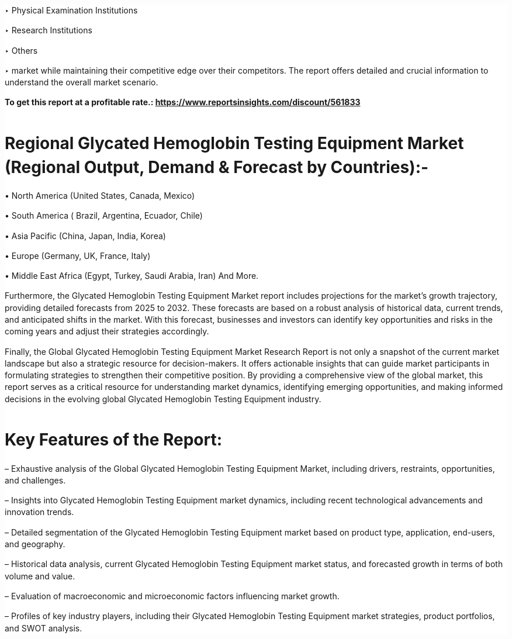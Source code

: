    ‣ Physical Examination Institutions

   ‣ Research Institutions

   ‣ Others

   ‣  market while maintaining their competitive edge over their competitors. The report offers detailed and crucial information to understand the overall market scenario.

<strong>To get this report at a profitable rate.: <a href=https://www.reportsinsights.com/discount/561833>https://www.reportsinsights.com/discount/561833</a></strong>

# <strong>Regional Glycated Hemoglobin Testing Equipment Market (Regional Output, Demand &amp; Forecast by Countries):-</strong>

• North America (United States, Canada, Mexico)

• South America ( Brazil, Argentina, Ecuador, Chile)

• Asia Pacific (China, Japan, India, Korea)

• Europe (Germany, UK, France, Italy)

• Middle East Africa (Egypt, Turkey, Saudi Arabia, Iran) And More.

Furthermore, the Glycated Hemoglobin Testing Equipment Market report includes projections for the market’s growth trajectory, providing detailed forecasts from 2025 to 2032. These forecasts are based on a robust analysis of historical data, current trends, and anticipated shifts in the market. With this forecast, businesses and investors can identify key opportunities and risks in the coming years and adjust their strategies accordingly.

Finally, the Global Glycated Hemoglobin Testing Equipment Market Research Report is not only a snapshot of the current market landscape but also a strategic resource for decision-makers. It offers actionable insights that can guide market participants in formulating strategies to strengthen their competitive position. By providing a comprehensive view of the global market, this report serves as a critical resource for understanding market dynamics, identifying emerging opportunities, and making informed decisions in the evolving global Glycated Hemoglobin Testing Equipment industry.

# <strong>Key Features of the Report:</strong>

– Exhaustive analysis of the Global Glycated Hemoglobin Testing Equipment Market, including drivers, restraints, opportunities, and challenges.

– Insights into Glycated Hemoglobin Testing Equipment market dynamics, including recent technological advancements and innovation trends.

– Detailed segmentation of the Glycated Hemoglobin Testing Equipment market based on product type, application, end-users, and geography.

– Historical data analysis, current Glycated Hemoglobin Testing Equipment market status, and forecasted growth in terms of both volume and value.

– Evaluation of macroeconomic and microeconomic factors influencing market growth.

– Profiles of key industry players, including their Glycated Hemoglobin Testing Equipment market strategies, product portfolios, and SWOT analysis.
